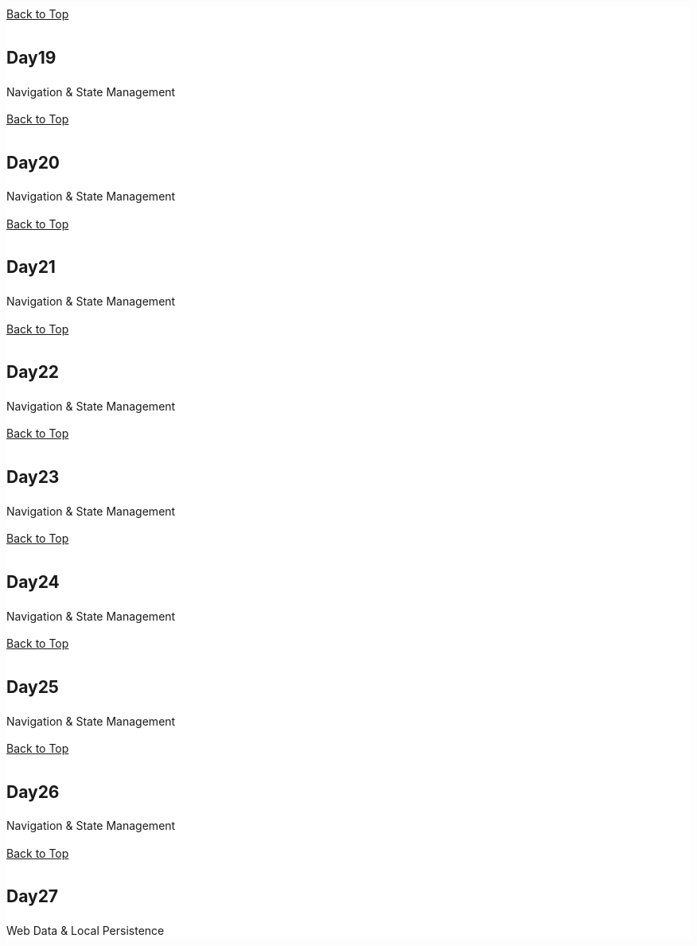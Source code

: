 [Back to Top](#calendar)

## Day19 

Navigation & State Management

[Back to Top](#calendar)

## Day20

Navigation & State Management

[Back to Top](#calendar)

## Day21

Navigation & State Management

[Back to Top](#calendar)

## Day22

Navigation & State Management

[Back to Top](#calendar)

## Day23

Navigation & State Management

[Back to Top](#calendar)

## Day24

Navigation & State Management

[Back to Top](#calendar)

## Day25

Navigation & State Management

[Back to Top](#calendar)

## Day26

Navigation & State Management

[Back to Top](#calendar)

## Day27

Web Data & Local Persistence
